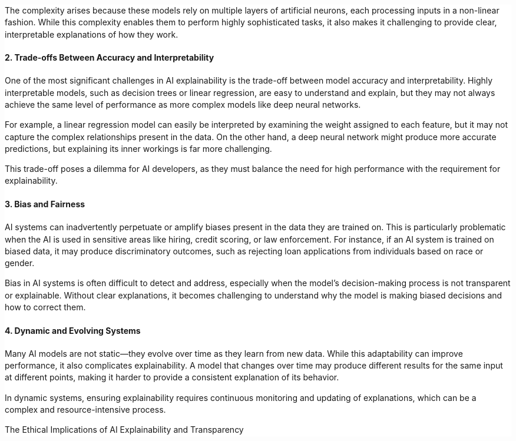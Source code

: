 

The complexity arises because these models rely on multiple layers of artificial neurons, each processing inputs in a non-linear fashion. While this complexity enables them to perform highly sophisticated tasks, it also makes it challenging to provide clear, interpretable explanations of how they work.


#### 2. Trade-offs Between Accuracy and Interpretability



One of the most significant challenges in AI explainability is the trade-off between model accuracy and interpretability. Highly interpretable models, such as decision trees or linear regression, are easy to understand and explain, but they may not always achieve the same level of performance as more complex models like deep neural networks.



For example, a linear regression model can easily be interpreted by examining the weight assigned to each feature, but it may not capture the complex relationships present in the data. On the other hand, a deep neural network might produce more accurate predictions, but explaining its inner workings is far more challenging.



This trade-off poses a dilemma for AI developers, as they must balance the need for high performance with the requirement for explainability.


#### 3. Bias and Fairness



AI systems can inadvertently perpetuate or amplify biases present in the data they are trained on. This is particularly problematic when the AI is used in sensitive areas like hiring, credit scoring, or law enforcement. For instance, if an AI system is trained on biased data, it may produce discriminatory outcomes, such as rejecting loan applications from individuals based on race or gender.



Bias in AI systems is often difficult to detect and address, especially when the model’s decision-making process is not transparent or explainable. Without clear explanations, it becomes challenging to understand why the model is making biased decisions and how to correct them.


#### 4. Dynamic and Evolving Systems



Many AI models are not static—they evolve over time as they learn from new data. While this adaptability can improve performance, it also complicates explainability. A model that changes over time may produce different results for the same input at different points, making it harder to provide a consistent explanation of its behavior.



In dynamic systems, ensuring explainability requires continuous monitoring and updating of explanations, which can be a complex and resource-intensive process.



The Ethical Implications of AI Explainability and Transparency

